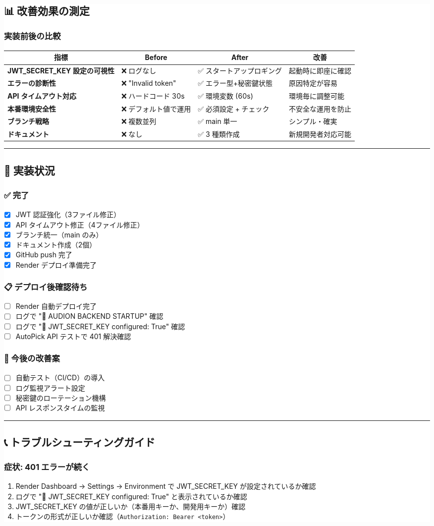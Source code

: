 
## 📊 改善効果の測定

### 実装前後の比較

| 指標 | Before | After | 改善 |
|------|--------|-------|------|
| **JWT_SECRET_KEY 設定の可視性** | ❌ ログなし | ✅ スタートアップロギング | 起動時に即座に確認 |
| **エラーの診断性** | ❌ "Invalid token" | ✅ エラー型+秘密鍵状態 | 原因特定が容易 |
| **API タイムアウト対応** | ❌ ハードコード 30s | ✅ 環境変数 (60s) | 環境毎に調整可能 |
| **本番環境安全性** | ❌ デフォルト値で運用 | ✅ 必須設定 + チェック | 不安全な運用を防止 |
| **ブランチ戦略** | ❌ 複数並列 | ✅ main 単一 | シンプル・確実 |
| **ドキュメント** | ❌ なし | ✅ 3 種類作成 | 新規開発者対応可能 |

---

## 🚀 実装状況

### ✅ 完了
- [x] JWT 認証強化（3ファイル修正）
- [x] API タイムアウト修正（4ファイル修正）
- [x] ブランチ統一（main のみ）
- [x] ドキュメント作成（2個）
- [x] GitHub push 完了
- [x] Render デプロイ準備完了

### 📋 デプロイ後確認待ち
- [ ] Render 自動デプロイ完了
- [ ] ログで "🚀 AUDION BACKEND STARTUP" 確認
- [ ] ログで "🔐 JWT_SECRET_KEY configured: True" 確認
- [ ] AutoPick API テストで 401 解決確認

### 🔮 今後の改善案
- [ ] 自動テスト（CI/CD）の導入
- [ ] ログ監視アラート設定
- [ ] 秘密鍵のローテーション機構
- [ ] API レスポンスタイムの監視

---

## 📞 トラブルシューティングガイド

### 症状: 401 エラーが続く
1. Render Dashboard → Settings → Environment で JWT_SECRET_KEY が設定されているか確認
2. ログで "🔐 JWT_SECRET_KEY configured: True" と表示されているか確認
3. JWT_SECRET_KEY の値が正しいか（本番用キーか、開発用キーか）確認
4. トークンの形式が正しいか確認（`Authorization: Bearer <token>`）
